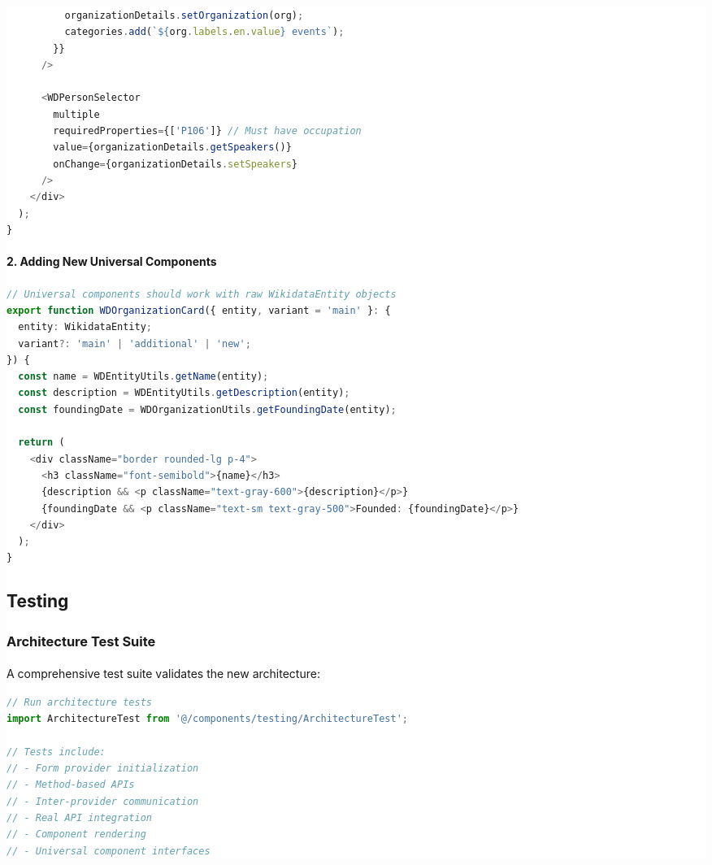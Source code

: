 ```typescript
          organizationDetails.setOrganization(org);
          categories.add(`${org.labels.en.value} events`);
        }}
      />
      
      <WDPersonSelector
        multiple
        requiredProperties={['P106']} // Must have occupation
        value={organizationDetails.getSpeakers()}
        onChange={organizationDetails.setSpeakers}
      />
    </div>
  );
}
```

#### 2. Adding New Universal Components
```typescript
// Universal components should work with raw WikidataEntity objects
export function WDOrganizationCard({ entity, variant = 'main' }: {
  entity: WikidataEntity;
  variant?: 'main' | 'additional' | 'new';
}) {
  const name = WDEntityUtils.getName(entity);
  const description = WDEntityUtils.getDescription(entity);
  const foundingDate = WDOrganizationUtils.getFoundingDate(entity);
  
  return (
    <div className="border rounded-lg p-4">
      <h3 className="font-semibold">{name}</h3>
      {description && <p className="text-gray-600">{description}</p>}
      {foundingDate && <p className="text-sm text-gray-500">Founded: {foundingDate}</p>}
    </div>
  );
}
```

## Testing

### Architecture Test Suite
A comprehensive test suite validates the new architecture:

```typescript
// Run architecture tests
import ArchitectureTest from '@/components/testing/ArchitectureTest';

// Tests include:
// - Form provider initialization
// - Method-based APIs
// - Inter-provider communication
// - Real API integration
// - Component rendering
// - Universal component interfaces
```

